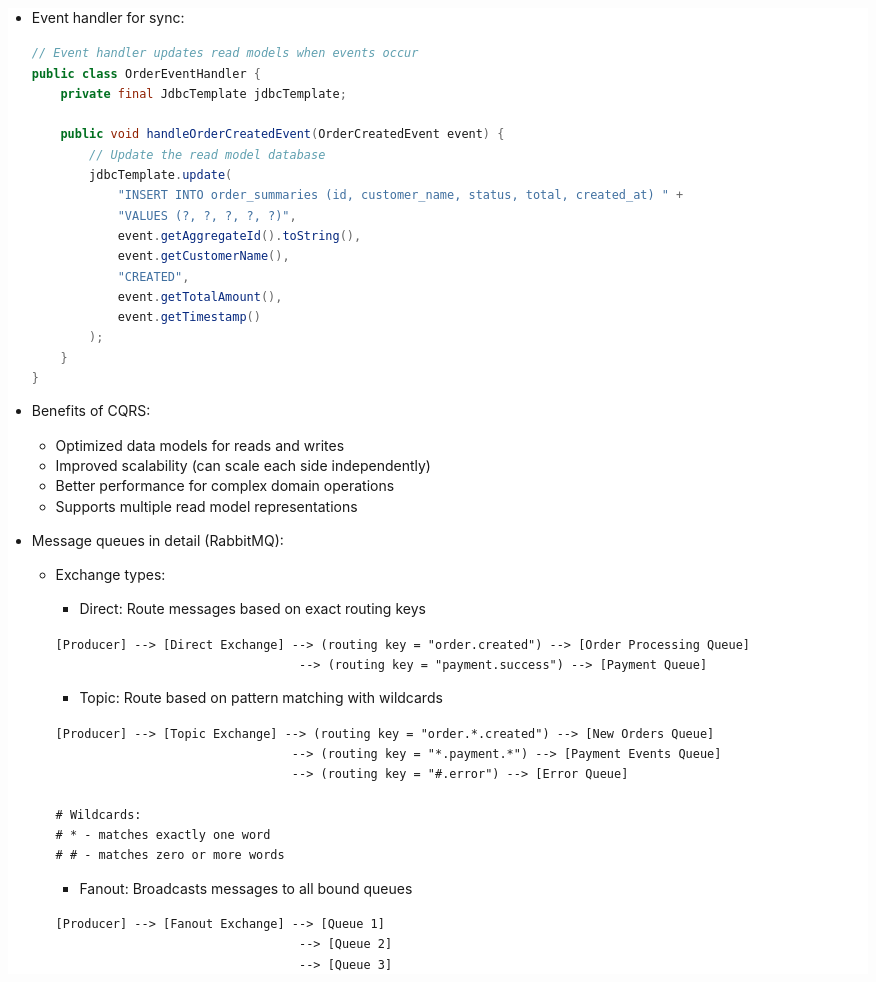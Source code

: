   * Event handler for sync:
    ```java
    // Event handler updates read models when events occur
    public class OrderEventHandler {
        private final JdbcTemplate jdbcTemplate;
        
        public void handleOrderCreatedEvent(OrderCreatedEvent event) {
            // Update the read model database
            jdbcTemplate.update(
                "INSERT INTO order_summaries (id, customer_name, status, total, created_at) " +
                "VALUES (?, ?, ?, ?, ?)",
                event.getAggregateId().toString(),
                event.getCustomerName(),
                "CREATED",
                event.getTotalAmount(),
                event.getTimestamp()
            );
        }
    }
    ```
  
  * Benefits of CQRS:
    - Optimized data models for reads and writes
    - Improved scalability (can scale each side independently)
    - Better performance for complex domain operations
    - Supports multiple read model representations

- Message queues in detail (RabbitMQ):
  * Exchange types:
    - Direct: Route messages based on exact routing keys
    ```
    [Producer] --> [Direct Exchange] --> (routing key = "order.created") --> [Order Processing Queue]
                                      --> (routing key = "payment.success") --> [Payment Queue]
    ```
    
    - Topic: Route based on pattern matching with wildcards
    ```
    [Producer] --> [Topic Exchange] --> (routing key = "order.*.created") --> [New Orders Queue]
                                     --> (routing key = "*.payment.*") --> [Payment Events Queue]
                                     --> (routing key = "#.error") --> [Error Queue]
    
    # Wildcards:
    # * - matches exactly one word
    # # - matches zero or more words
    ```
    
    - Fanout: Broadcasts messages to all bound queues
    ```
    [Producer] --> [Fanout Exchange] --> [Queue 1]
                                      --> [Queue 2]
                                      --> [Queue 3]
    ```
    